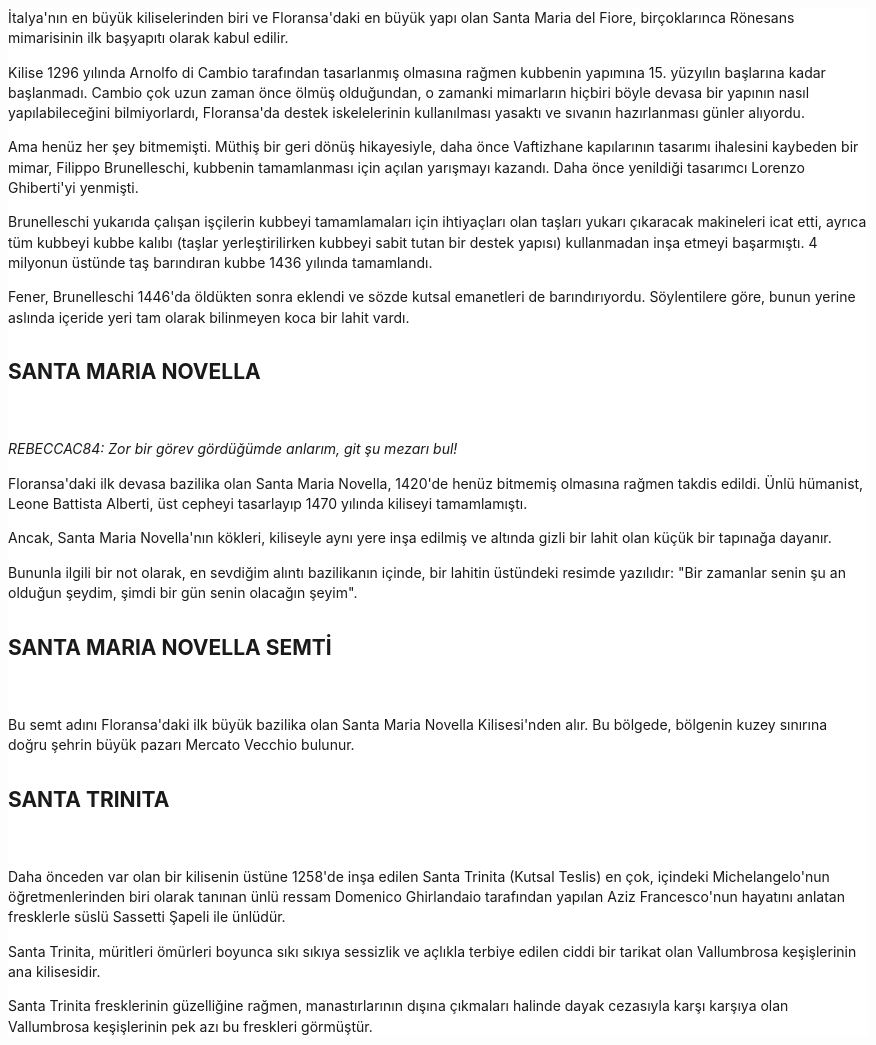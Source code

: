 İtalya'nın en büyük kiliselerinden biri ve Floransa'daki en büyük yapı olan Santa Maria del Fiore, birçoklarınca Rönesans mimarisinin ilk başyapıtı olarak kabul edilir.

Kilise 1296 yılında Arnolfo di Cambio tarafından tasarlanmış olmasına rağmen kubbenin yapımına 15. yüzyılın başlarına kadar başlanmadı. Cambio çok uzun zaman önce ölmüş olduğundan, o zamanki mimarların hiçbiri böyle devasa bir yapının nasıl yapılabileceğini bilmiyorlardı, Floransa'da destek iskelelerinin kullanılması yasaktı ve sıvanın hazırlanması günler alıyordu.

Ama henüz her şey bitmemişti. Müthiş bir geri dönüş hikayesiyle, daha önce Vaftizhane kapılarının tasarımı ihalesini kaybeden bir mimar, Filippo Brunelleschi, kubbenin tamamlanması için açılan yarışmayı kazandı. Daha önce yenildiği tasarımcı Lorenzo Ghiberti'yi yenmişti.

Brunelleschi yukarıda çalışan işçilerin kubbeyi tamamlamaları için ihtiyaçları olan taşları yukarı çıkaracak makineleri icat etti, ayrıca tüm kubbeyi kubbe kalıbı (taşlar yerleştirilirken kubbeyi sabit tutan bir destek yapısı) kullanmadan inşa etmeyi başarmıştı. 4 milyonun üstünde taş barındıran kubbe 1436 yılında tamamlandı.

Fener, Brunelleschi 1446'da öldükten sonra eklendi ve sözde kutsal emanetleri de barındırıyordu. Söylentilere göre, bunun yerine aslında içeride yeri tam olarak bilinmeyen koca bir lahit vardı.

## SANTA MARIA NOVELLA
<img src="http://i.imgur.com/ypcjUAG.jpg" alt="" />

<em>REBECCAC84: Zor bir görev gördüğümde anlarım, git şu mezarı bul!</em>

Floransa'daki ilk devasa bazilika olan Santa Maria Novella, 1420'de henüz bitmemiş olmasına rağmen takdis edildi. Ünlü hümanist, Leone Battista Alberti, üst cepheyi tasarlayıp 1470 yılında kiliseyi tamamlamıştı.

Ancak, Santa Maria Novella'nın kökleri, kiliseyle aynı yere inşa edilmiş ve altında gizli bir lahit olan küçük bir tapınağa dayanır.

Bununla ilgili bir not olarak, en sevdiğim alıntı bazilikanın içinde, bir lahitin üstündeki resimde yazılıdır: "Bir zamanlar senin şu an olduğun şeydim, şimdi bir gün senin olacağın şeyim".

## SANTA MARIA NOVELLA SEMTİ
<img src="http://i.imgur.com/c4a59iS.jpg" alt="" />

Bu semt adını Floransa'daki ilk büyük bazilika olan Santa Maria Novella Kilisesi'nden alır. Bu bölgede, bölgenin kuzey sınırına doğru şehrin büyük pazarı Mercato Vecchio bulunur.

## SANTA TRINITA
<img src="http://i.imgur.com/0sSZChM.jpg" alt="" />

Daha önceden var olan bir kilisenin üstüne 1258'de inşa edilen Santa Trinita (Kutsal Teslis) en çok, içindeki Michelangelo'nun öğretmenlerinden biri olarak tanınan ünlü ressam Domenico Ghirlandaio tarafından yapılan Aziz Francesco'nun hayatını anlatan fresklerle süslü Sassetti Şapeli ile ünlüdür.

Santa Trinita, müritleri ömürleri boyunca sıkı sıkıya sessizlik ve açlıkla terbiye edilen ciddi bir tarikat olan Vallumbrosa keşişlerinin ana kilisesidir.

Santa Trinita fresklerinin güzelliğine rağmen, manastırlarının dışına çıkmaları halinde dayak cezasıyla karşı karşıya olan Vallumbrosa keşişlerinin pek azı bu freskleri görmüştür.

